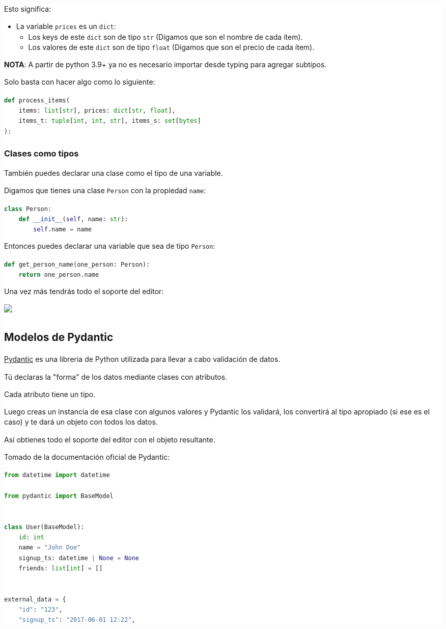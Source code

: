 Esto significa:

* La variable `prices` es un `dict`:
    * Los keys de este `dict` son de tipo `str` (Digamos que son el nombre de cada ítem).
    * Los valores de este `dict` son de tipo `float` (Digamos que son el precio de cada ítem).

**NOTA**: A partir de python 3.9+ ya no es necesario importar desde typing para agregar subtipos.

Solo basta con hacer algo como lo siguiente:
```Python
def process_items(
    items: list[str], prices: dict[str, float],
    items_t: tuple[int, int, str], items_s: set[bytes]
):
```

### Clases como tipos

También puedes declarar una clase como el tipo de una variable.

Digamos que tienes una clase `Person` con la propiedad `name`:

```Python 
class Person:
    def __init__(self, name: str):
        self.name = name
```

Entonces puedes declarar una variable que sea de tipo `Person`:

```Python
def get_person_name(one_person: Person):
    return one_person.name
```

Una vez más tendrás todo el soporte del editor:

<img src="https://fastapi.tiangolo.com/img/python-types/image06.png">

## Modelos de Pydantic

<a href="https://pydantic-docs.helpmanual.io/" class="external-link" target="_blank">Pydantic</a> es una libreria de Python utilizada para llevar a cabo validación de datos.

Tú declaras la "forma" de los datos mediante clases con atributos.

Cada atributo tiene un tipo.

Luego creas un instancia de esa clase con algunos valores y Pydantic los validará, los convertirá al tipo apropiado (si ese es el caso) y te dará un objeto con todos los datos.

Así obtienes todo el soporte del editor con el objeto resultante.

Tomado de la documentación oficial de Pydantic:

```Python
from datetime import datetime

from pydantic import BaseModel


class User(BaseModel):
    id: int
    name = "John Doe"
    signup_ts: datetime | None = None
    friends: list[int] = []


external_data = {
    "id": "123",
    "signup_ts": "2017-06-01 12:22",
```